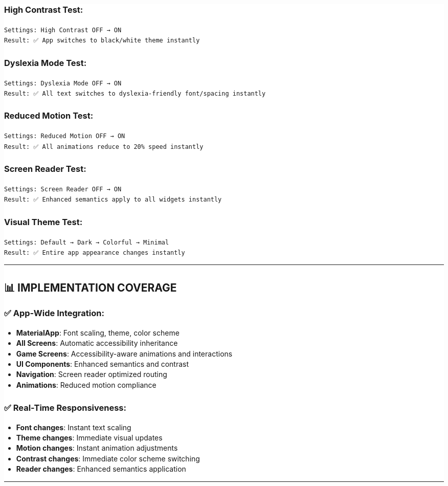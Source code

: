 ### **High Contrast Test:**
```
Settings: High Contrast OFF → ON
Result: ✅ App switches to black/white theme instantly
```

### **Dyslexia Mode Test:**
```
Settings: Dyslexia Mode OFF → ON  
Result: ✅ All text switches to dyslexia-friendly font/spacing instantly
```

### **Reduced Motion Test:**
```
Settings: Reduced Motion OFF → ON
Result: ✅ All animations reduce to 20% speed instantly
```

### **Screen Reader Test:**
```
Settings: Screen Reader OFF → ON
Result: ✅ Enhanced semantics apply to all widgets instantly
```

### **Visual Theme Test:**
```
Settings: Default → Dark → Colorful → Minimal
Result: ✅ Entire app appearance changes instantly
```

---

## 📊 **IMPLEMENTATION COVERAGE**

### **✅ App-Wide Integration:**
- **MaterialApp**: Font scaling, theme, color scheme
- **All Screens**: Automatic accessibility inheritance
- **Game Screens**: Accessibility-aware animations and interactions
- **UI Components**: Enhanced semantics and contrast
- **Navigation**: Screen reader optimized routing
- **Animations**: Reduced motion compliance

### **✅ Real-Time Responsiveness:**
- **Font changes**: Instant text scaling
- **Theme changes**: Immediate visual updates
- **Motion changes**: Instant animation adjustments
- **Contrast changes**: Immediate color scheme switching
- **Reader changes**: Enhanced semantics application

---

